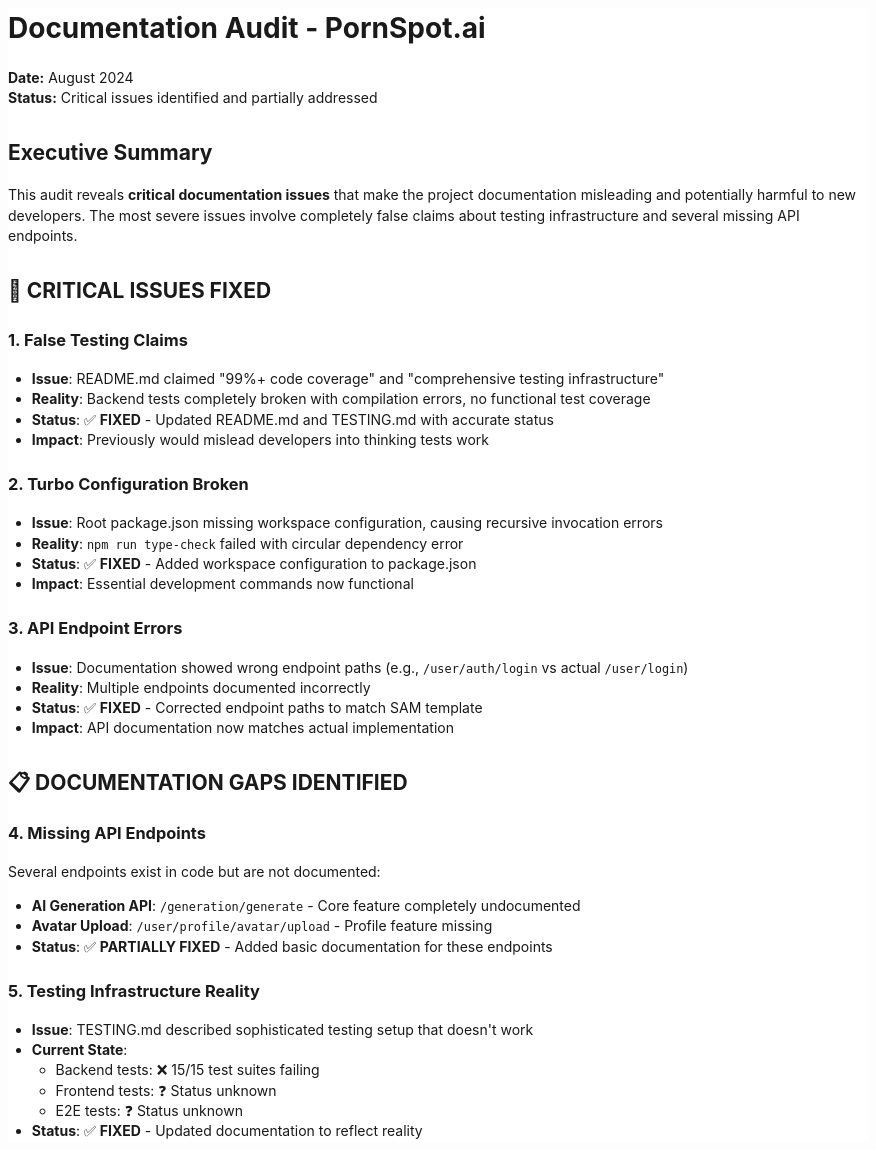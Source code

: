 # Documentation Audit - PornSpot.ai

**Date:** August 2024  
**Status:** Critical issues identified and partially addressed

## Executive Summary

This audit reveals **critical documentation issues** that make the project documentation misleading and potentially harmful to new developers. The most severe issues involve completely false claims about testing infrastructure and several missing API endpoints.

## 🚨 CRITICAL ISSUES FIXED

### 1. False Testing Claims
- **Issue**: README.md claimed "99%+ code coverage" and "comprehensive testing infrastructure"
- **Reality**: Backend tests completely broken with compilation errors, no functional test coverage
- **Status**: ✅ **FIXED** - Updated README.md and TESTING.md with accurate status
- **Impact**: Previously would mislead developers into thinking tests work

### 2. Turbo Configuration Broken
- **Issue**: Root package.json missing workspace configuration, causing recursive invocation errors
- **Reality**: `npm run type-check` failed with circular dependency error
- **Status**: ✅ **FIXED** - Added workspace configuration to package.json
- **Impact**: Essential development commands now functional

### 3. API Endpoint Errors
- **Issue**: Documentation showed wrong endpoint paths (e.g., `/user/auth/login` vs actual `/user/login`)
- **Reality**: Multiple endpoints documented incorrectly
- **Status**: ✅ **FIXED** - Corrected endpoint paths to match SAM template
- **Impact**: API documentation now matches actual implementation

## 📋 DOCUMENTATION GAPS IDENTIFIED

### 4. Missing API Endpoints
Several endpoints exist in code but are not documented:

- **AI Generation API**: `/generation/generate` - Core feature completely undocumented
- **Avatar Upload**: `/user/profile/avatar/upload` - Profile feature missing
- **Status**: ✅ **PARTIALLY FIXED** - Added basic documentation for these endpoints

### 5. Testing Infrastructure Reality
- **Issue**: TESTING.md described sophisticated testing setup that doesn't work
- **Current State**: 
  - Backend tests: ❌ 15/15 test suites failing
  - Frontend tests: ❓ Status unknown 
  - E2E tests: ❓ Status unknown
- **Status**: ✅ **FIXED** - Updated documentation to reflect reality
